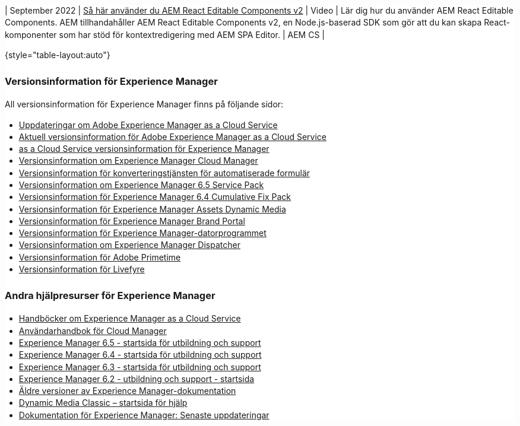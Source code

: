 | September 2022 | [Så här använder du AEM React Editable Components v2](https://experienceleague.adobe.com/docs/experience-manager-learn/getting-started-with-aem-headless/spa-editor/how-to/react-core-components-v2.html) | Video | Lär dig hur du använder AEM React Editable Components. AEM tillhandahåller AEM React Editable Components v2, en Node.js-baserad SDK som gör att du kan skapa React-komponenter som har stöd för kontextredigering med AEM SPA Editor. | AEM CS |

{style="table-layout:auto"}

### Versionsinformation för Experience Manager

All versionsinformation för Experience Manager finns på följande sidor:

* [Uppdateringar om Adobe Experience Manager as a Cloud Service](https://experienceleague.adobe.com/docs/experience-manager-release-overview-events/aemcsupdates/overview.html)
* [Aktuell versionsinformation för Adobe Experience Manager as a Cloud Service](https://experienceleague.adobe.com/docs/experience-manager-cloud-service/content/release-notes/release-notes/release-notes-current.html)
* [as a Cloud Service versionsinformation för Experience Manager](https://experienceleague.adobe.com/docs/experience-manager-cloud-service/content/release-notes/home.html)
* [Versionsinformation om Experience Manager Cloud Manager](https://experienceleague.adobe.com/docs/experience-manager-cloud-manager/content/release-notes/current.html)
* [Versionsinformation för konverteringstjänsten för automatiserade formulär](https://experienceleague.adobe.com/docs/aem-forms-automated-conversion-service/using/release-notes.html)
* [Versionsinformation om Experience Manager 6.5 Service Pack](https://experienceleague.adobe.com/docs/experience-manager-65/release-notes/release-notes.html)
* [Versionsinformation för Experience Manager 6.4 Cumulative Fix Pack](https://experienceleague.adobe.com/docs/experience-manager-64/release-notes/cfp-release-notes.html)
* [Versionsinformation för Experience Manager Assets Dynamic Media](https://experienceleague.adobe.com/docs/dynamic-media-developer-resources/release-notes/s7rn2017.html)
* [Versionsinformation för Experience Manager Brand Portal](https://experienceleague.adobe.com/docs/experience-manager-brand-portal/using/introduction/brand-portal-release-notes.html)
* [Versionsinformation för Experience Manager-datorprogrammet](https://experienceleague.adobe.com/docs/experience-manager-desktop-app/using/release-notes.html)
* [Versionsinformation om Experience Manager Dispatcher](https://experienceleague.adobe.com/docs/experience-manager-dispatcher/using/getting-started/release-notes.html)
* [Versionsinformation för Adobe Primetime](https://experienceleague.adobe.com/docs/primetime/release-notes/home.html)
* [Versionsinformation för Livefyre](https://experienceleague.adobe.com/docs/discontinued/using/livefyre.html)

### Andra hjälpresurser för Experience Manager

* [Handböcker om Experience Manager as a Cloud Service](https://experienceleague.adobe.com/docs/experience-manager-cloud-service/content/home.html)
* [Användarhandbok för Cloud Manager](https://experienceleague.adobe.com/docs/experience-manager-cloud-manager/content/introduction.html)
* [Experience Manager 6.5 - startsida för utbildning och support](https://experienceleague.adobe.com/docs/experience-manager-65/deploying/home.html)
* [Experience Manager 6.4 - startsida för utbildning och support](https://experienceleague.adobe.com/docs/experience-manager-64.html)
* [Experience Manager 6.3 - startsida för utbildning och support](https://experienceleague.adobe.com/docs/experience-manager-release-information/aem-release-updates/previous-updates/aem-previous-versions.html)
* [Experience Manager 6.2 - utbildning och support - startsida](https://experienceleague.adobe.com/docs/experience-manager-release-information/aem-release-updates/previous-updates/aem-previous-versions.html#previous-updates)
* [Äldre versioner av Experience Manager-dokumentation](https://experienceleague.adobe.com/docs/experience-manager-release-information/aem-release-updates/previous-updates/aem-previous-versions.html#previous-updates)
* [Dynamic Media Classic – startsida för hjälp](https://experienceleague.adobe.com/docs/dynamic-media-classic/using/home.html)
* [Dokumentation för Experience Manager: Senaste uppdateringar](https://experienceleague.adobe.com/docs/experience-manager-release-information/aem-release-updates/doc-updates/documentation-updates.html#aem-as-a-cloud-service)
